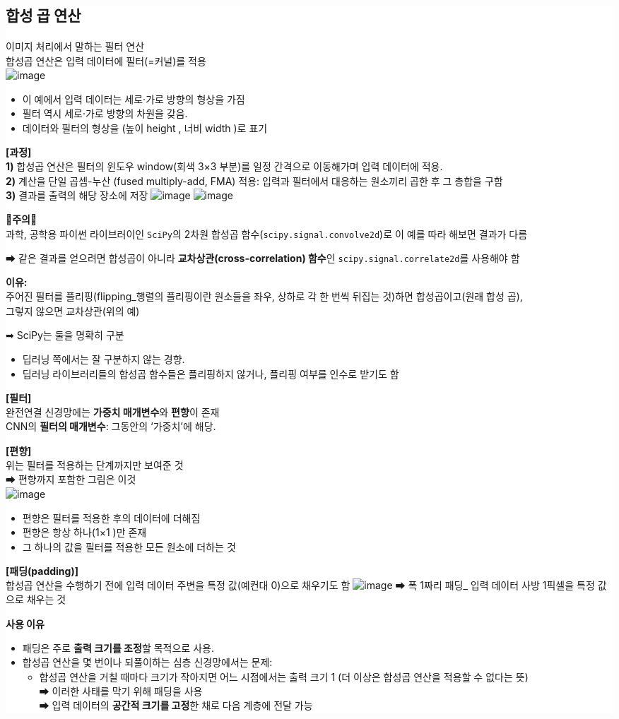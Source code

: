 
## 합성 곱 연산
이미지 처리에서 말하는 필터 연산     
합성곱 연산은 입력 데이터에 필터(=커널)를 적용       
![image](https://user-images.githubusercontent.com/76824611/128830261-5d054532-17fa-4aa4-999c-d6c250bfe7b9.png)
* 이 예에서 입력 데이터는 세로·가로 방향의 형상을 가짐    
* 필터 역시 세로·가로 방향의 차원을 갖음.    
* 데이터와 필터의 형상을 (높이 height , 너비 width )로 표기     

**[과정]**     
**1)** 합성곱 연산은 필터의 윈도우 window(회색 3×3 부분)를 일정 간격으로 이동해가며 입력 데이터에 적용.      
**2)** 계산을 단일 곱셈-누산 (fused multiply-add, FMA) 적용: 입력과 필터에서 대응하는 원소끼리 곱한 후 그 총합을 구함      
**3)** 결과를 출력의 해당 장소에 저장
![image](https://user-images.githubusercontent.com/76824611/128830923-13a523fc-5d7f-4de7-8475-e225f52169b3.png)
![image](https://user-images.githubusercontent.com/76824611/128830937-79a22dd6-d7c8-49fb-8e91-49f400ff157f.png)

🚧**주의**🚧        
과학, 공학용 파이썬 라이브러이인 ```SciPy```의 2차원 합성곱 함수(```scipy.signal.convolve2d```)로 이 예를 따라 해보면 결과가 다름     

➡ 같은 결과를 얻으려면 합성곱이 아니라 **교차상관(cross-correlation) 함수**인 ```scipy.signal.correlate2d```를 사용해야 함

**이유:**       
주어진 필터를 플리핑(flipping_행렬의 플리핑이란 원소들을 좌우, 상하로 각 한 번씩 뒤집는 것)하면 합성곱이고(원래 합성 곱),    
그렇지 않으면 교차상관(위의 예)  

➡ SciPy는 둘을 명확히 구분    
* 딥러닝 쪽에서는 잘 구분하지 않는 경향.        
* 딥러닝 라이브러리들의 합성곱 함수들은 플리핑하지 않거나, 플리핑 여부를 인수로 받기도 함       



**[필터]**     
완전연결 신경망에는 **가중치 매개변수**와 **편향**이 존재        
CNN의 **필터의 매개변수**: 그동안의 ‘가중치’에 해당.     

**[편향]**        
위는 필터를 적용하는 단계까지만 보여준 것      
➡ 편향까지 포함한 그림은 이것     
![image](https://user-images.githubusercontent.com/76824611/128834675-add5d5e7-809d-46e7-b4fb-252b7b2176da.png)
* 편향은 필터를 적용한 후의 데이터에 더해짐    
* 편향은 항상 하나(1×1 )만 존재       
* 그 하나의 값을 필터를 적용한 모든 원소에 더하는 것      


**[패딩(padding)]**     
합성곱 연산을 수행하기 전에 입력 데이터 주변을 특정 값(예컨대 0)으로 채우기도 함 
![image](https://user-images.githubusercontent.com/76824611/128835288-e55bc798-b00b-4e1f-b44e-e435039e29cd.png)
➡ 폭 1짜리 패딩_ 입력 데이터 사방 1픽셀을 특정 값으로 채우는 것

**사용 이유**       
* 패딩은 주로 **출력 크기를 조정**할 목적으로 사용.      
* 합성곱 연산을 몇 번이나 되풀이하는 심층 신경망에서는 문제:     
    *  합성곱 연산을 거칠 때마다 크기가 작아지면 어느 시점에서는 출력 크기 1 (더 이상은 합성곱 연산을 적용할 수 없다는 뜻)         
➡ 이러한 사태를 막기 위해 패딩을 사용        
➡ 입력 데이터의 **공간적 크기를 고정**한 채로 다음 계층에 전달 가능     
